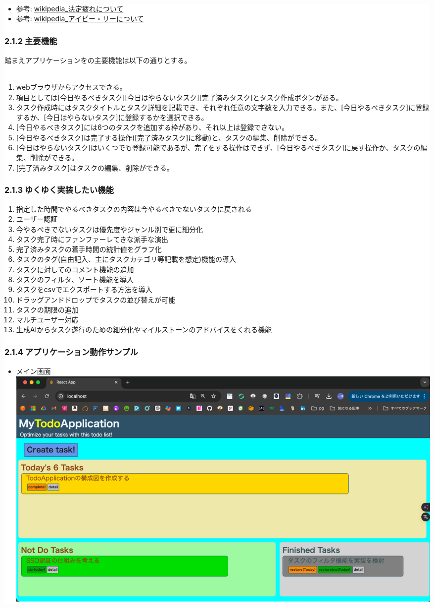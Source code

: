 - 参考: [wikipedia_決定疲れについて](https://ja.wikipedia.org/wiki/%E6%B1%BA%E6%96%AD%E7%96%B2%E3%82%8C)
- 参考: [wikipedia_アイビー・リーについて](https://ja.wikipedia.org/wiki/%E3%82%A2%E3%82%A4%E3%83%93%E3%83%BC%E3%83%BB%E3%83%AA%E3%83%BC)

### 2.1.2 主要機能
踏まえアプリケーションをの主要機能は以下の通りとする。<br>
<br>
1. webブラウザからアクセスできる。
2. 項目としては[今日やるべきタスク][今日はやらないタスク][完了済みタスク]とタスク作成ボタンがある。
3. タスク作成時にはタスクタイトルとタスク詳細を記載でき、それぞれ任意の文字数を入力できる。また、[今日やるべきタスク]に登録するか、[今日はやらないタスク]に登録するかを選択できる。
4. [今日やるべきタスク]には6つのタスクを追加する枠があり、それ以上は登録できない。
5. [今日やるべきタスク]は完了する操作([完了済みタスク]に移動)と、タスクの編集、削除ができる。
6. [今日はやらないタスク]はいくつでも登録可能であるが、完了をする操作はできず、[今日やるべきタスク]に戻す操作か、タスクの編集、削除ができる。
7. [完了済みタスク]はタスクの編集、削除ができる。


### 2.1.3 ゆくゆく実装したい機能
1. 指定した時間でやるべきタスクの内容は今やるべきでないタスクに戻される
2. ユーザー認証
3. 今やるべきでないタスクは優先度やジャンル別で更に細分化
4. タスク完了時にファンファーレてきな派手な演出
5. 完了済みタスクの着手時間の統計値をグラフ化
6. タスクのタグ(自由記入、主にタスクカテゴリ等記載を想定)機能の導入
7. タスクに対してのコメント機能の追加
8. タスクのフィルタ、ソート機能を導入
9. タスクをcsvでエクスポートする方法を導入
10. ドラッグアンドドロップでタスクの並び替えが可能
11. タスクの期限の追加
12. マルチユーザー対応
13. 生成AIからタスク遂行のための細分化やマイルストーンのアドバイスをくれる機能

### 2.1.4 アプリケーション動作サンプル

- メイン画面
![メイン画面](./diagram/picture/mainview1.png)
